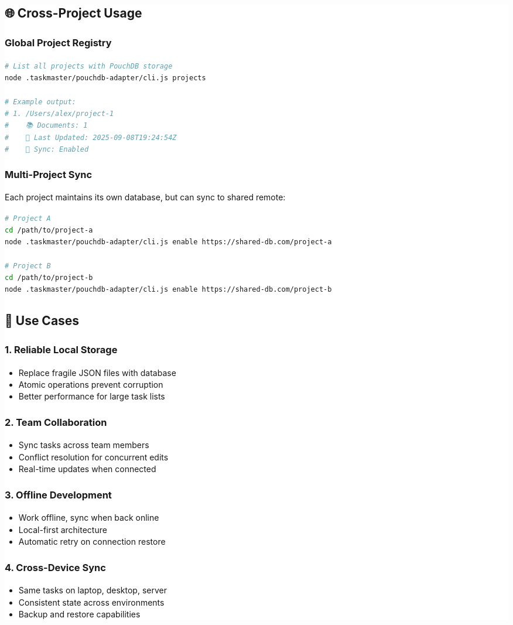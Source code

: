 ## 🌐 Cross-Project Usage

### Global Project Registry
```bash
# List all projects with PouchDB storage
node .taskmaster/pouchdb-adapter/cli.js projects

# Example output:
# 1. /Users/alex/project-1
#    📚 Documents: 1
#    📅 Last Updated: 2025-09-08T19:24:54Z
#    🔄 Sync: Enabled
```

### Multi-Project Sync
Each project maintains its own database, but can sync to shared remote:

```bash
# Project A
cd /path/to/project-a
node .taskmaster/pouchdb-adapter/cli.js enable https://shared-db.com/project-a

# Project B  
cd /path/to/project-b
node .taskmaster/pouchdb-adapter/cli.js enable https://shared-db.com/project-b
```

## 🎯 Use Cases

### 1. **Reliable Local Storage**
- Replace fragile JSON files with database
- Atomic operations prevent corruption
- Better performance for large task lists

### 2. **Team Collaboration** 
- Sync tasks across team members
- Conflict resolution for concurrent edits
- Real-time updates when connected

### 3. **Offline Development**
- Work offline, sync when back online
- Local-first architecture
- Automatic retry on connection restore

### 4. **Cross-Device Sync**
- Same tasks on laptop, desktop, server
- Consistent state across environments
- Backup and restore capabilities
